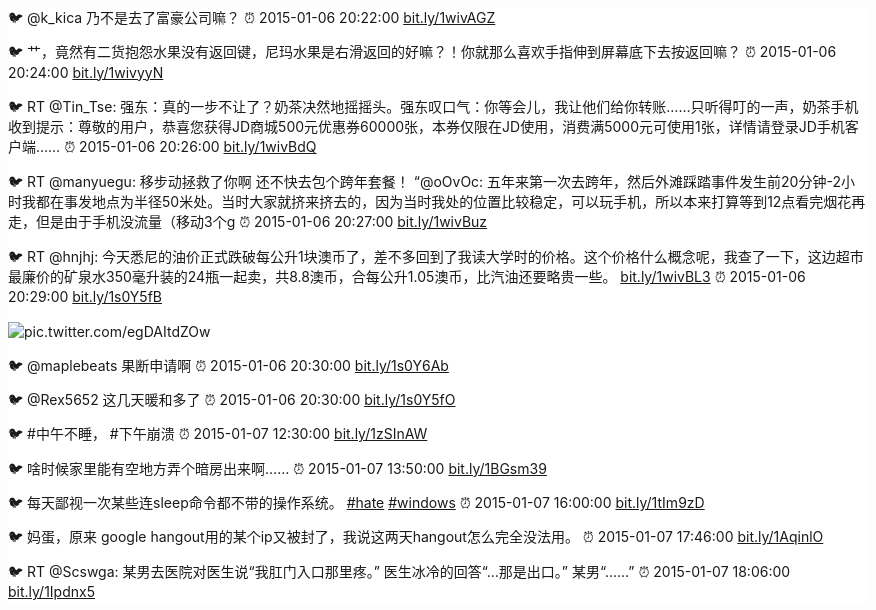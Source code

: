 🐦 @k_kica 乃不是去了富豪公司嘛？
⏰ 2015-01-06 20:22:00
[bit.ly/1wivAGZ](https://twitter.com/gfrog/status/552439986377994242)

🐦 艹，竟然有二货抱怨水果没有返回键，尼玛水果是右滑返回的好嘛？！你就那么喜欢手指伸到屏幕底下去按返回嘛？
⏰ 2015-01-06 20:24:00
[bit.ly/1wivyyN](https://twitter.com/gfrog/status/552440653498826752)

🐦 RT @Tin_Tse: 强东：真的一步不让了？奶茶决然地摇摇头。强东叹口气：你等会儿，我让他们给你转账……只听得叮的一声，奶茶手机收到提示：尊敬的用户，恭喜您获得JD商城500元优惠券60000张，本券仅限在JD使用，消费满5000元可使用1张，详情请登录JD手机客户端……
⏰ 2015-01-06 20:26:00
[bit.ly/1wivBdQ](https://twitter.com/Tin_Tse/status/552387816744030208)

🐦 RT @manyuegu: 移步动拯救了你啊 还不快去包个跨年套餐！ “@oOvOc: 五年来第一次去跨年，然后外滩踩踏事件发生前20分钟-2小时我都在事发地点为半径50米处。当时大家就挤来挤去的，因为当时我处的位置比较稳定，可以玩手机，所以本来打算等到12点看完烟花再走，但是由于手机没流量（移动3个g
⏰ 2015-01-06 20:27:00
[bit.ly/1wivBuz](http://bit.ly/1wivBuz)

🐦 RT @hnjhj: 今天悉尼的油价正式跌破每公升1块澳币了，差不多回到了我读大学时的价格。这个价格什么概念呢，我查了一下，这边超市最廉价的矿泉水350毫升装的24瓶一起卖，共8.8澳币，合每公升1.05澳币，比汽油还要略贵一些。 [bit.ly/1wivBL3](https://twitter.com/hnjhj/status/552435688550195202/photo/1)
⏰ 2015-01-06 20:29:00
[bit.ly/1s0Y5fB](https://twitter.com/hnjhj/status/552435688550195202)

![pic.twitter.com/egDAItdZOw](https://pbs.twimg.com/media/B6qlVJnCEAApdyS.png)

🐦 @maplebeats 果断申请啊
⏰ 2015-01-06 20:30:00
[bit.ly/1s0Y6Ab](https://twitter.com/gfrog/status/552442107190059009)

🐦 @Rex5652 这几天暖和多了
⏰ 2015-01-06 20:30:00
[bit.ly/1s0Y5fO](https://twitter.com/gfrog/status/552442179948658688)

🐦 #中午不睡， #下午崩溃
⏰ 2015-01-07 12:30:00
[bit.ly/1zSInAW](https://twitter.com/gfrog/status/552683707916894208)

🐦 啥时候家里能有空地方弄个暗房出来啊……
⏰ 2015-01-07 13:50:00
[bit.ly/1BGsm39](https://twitter.com/gfrog/status/552703863887654912)

🐦 每天鄙视一次某些连sleep命令都不带的操作系统。 [#hate](https://twitter.com/hashtag/hate?src=hash) [#windows](https://twitter.com/hashtag/windows?src=hash)
⏰ 2015-01-07 16:00:00
[bit.ly/1tIm9zD](https://twitter.com/gfrog/status/552736480033251329)

🐦 妈蛋，原来 google hangout用的某个ip又被封了，我说这两天hangout怎么完全没法用。
⏰ 2015-01-07 17:46:00
[bit.ly/1AqinlO](https://twitter.com/gfrog/status/552763267391574016)

🐦 RT @Scswga: 某男去医院对医生说“我肛门入口那里疼。”
医生冰冷的回答“…那是出口。”
某男“……”
⏰ 2015-01-07 18:06:00
[bit.ly/1Ipdnx5](https://twitter.com/Scswga/status/552766510762975232)
